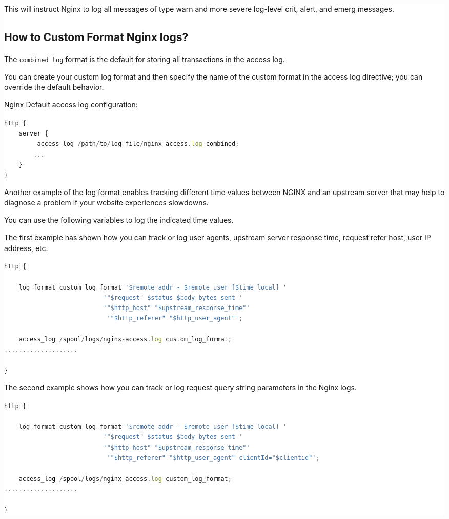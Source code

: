 This will instruct Nginx to log all messages of type warn and more severe log-level crit, alert, and emerg messages.

## How to Custom Format Nginx logs?

The `combined log` format is the default for storing all transactions in the access log.

You can create your custom log format and then specify the name of the custom format in the access log directive; you can override the default behavior.

Nginx Default access log configuration:

```js
http {
    server {
         access_log /path/to/log_file/nginx-access.log combined;
        ...
    }
}
```

Another example of the log format enables tracking different time values between NGINX and an upstream server that may help to diagnose a problem if your website experiences slowdowns.

You can use the following variables to log the indicated time values.

The first example has shown how you can track or log user agents, upstream server response time, request refer host, user IP address, etc.

```js
http {

    log_format custom_log_format '$remote_addr - $remote_user [$time_local] '
                           '"$request" $status $body_bytes_sent '
                           '"$http_host" "$upstream_response_time"'
                            '"$http_referer" "$http_user_agent"';
    
    access_log /spool/logs/nginx-access.log custom_log_format;
....................

}

```

The second example shows how you can track or log request query string parameters in the Nginx logs.

```javascript
http {

    log_format custom_log_format '$remote_addr - $remote_user [$time_local] '
                           '"$request" $status $body_bytes_sent '
                           '"$http_host" "$upstream_response_time"'
                            '"$http_referer" "$http_user_agent" clientId="$clientid"';

    access_log /spool/logs/nginx-access.log custom_log_format;
....................

}
```
